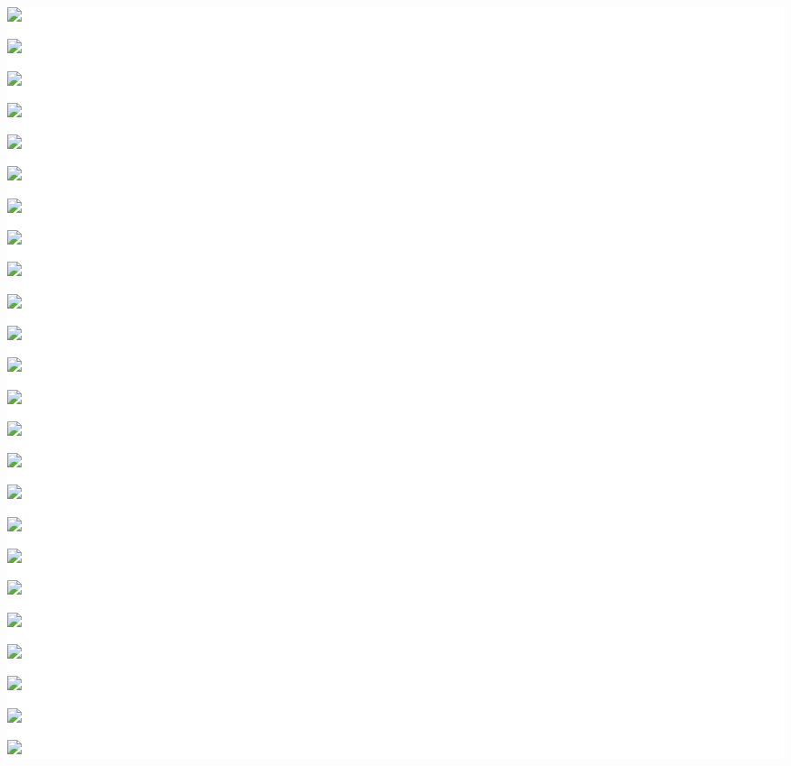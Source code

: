 ![](_results/pairs/10255_bullrun_correlation.png)

![](_results/pairs/10255_eastpoint.png)

![](_results/pairs/10255_eastpoint_correlation.png)

![](_results/pairs/10255_gleason.png)

![](_results/pairs/10255_gleason_correlation.png)

![](_results/pairs/10255_johnsonville.png)

![](_results/pairs/10255_johnsonville_correlation.png)

![](_results/pairs/10255_montgomery.png)

![](_results/pairs/10255_montgomery_correlation.png)

![](_results/pairs/10255_paradise3.png)

![](_results/pairs/10255_paradise3_correlation.png)

![](_results/pairs/10255_pinhook.png)

![](_results/pairs/10255_pinhook_correlation.png)

![](_results/pairs/10255_raccoonmountain.png)

![](_results/pairs/10255_raccoonmountain_correlation.png)

![](_results/pairs/10255_rutherford.png)

![](_results/pairs/10255_rutherford_correlation.png)

![](_results/pairs/10255_shelby.png)

![](_results/pairs/10255_shelby_correlation.png)

![](_results/pairs/10255_southaven.png)

![](_results/pairs/10255_southaven_correlation.png)

![](_results/pairs/10255_sullivan.png)

![](_results/pairs/10255_sullivan_correlation.png)

![](_results/pairs/10255_union.png)
